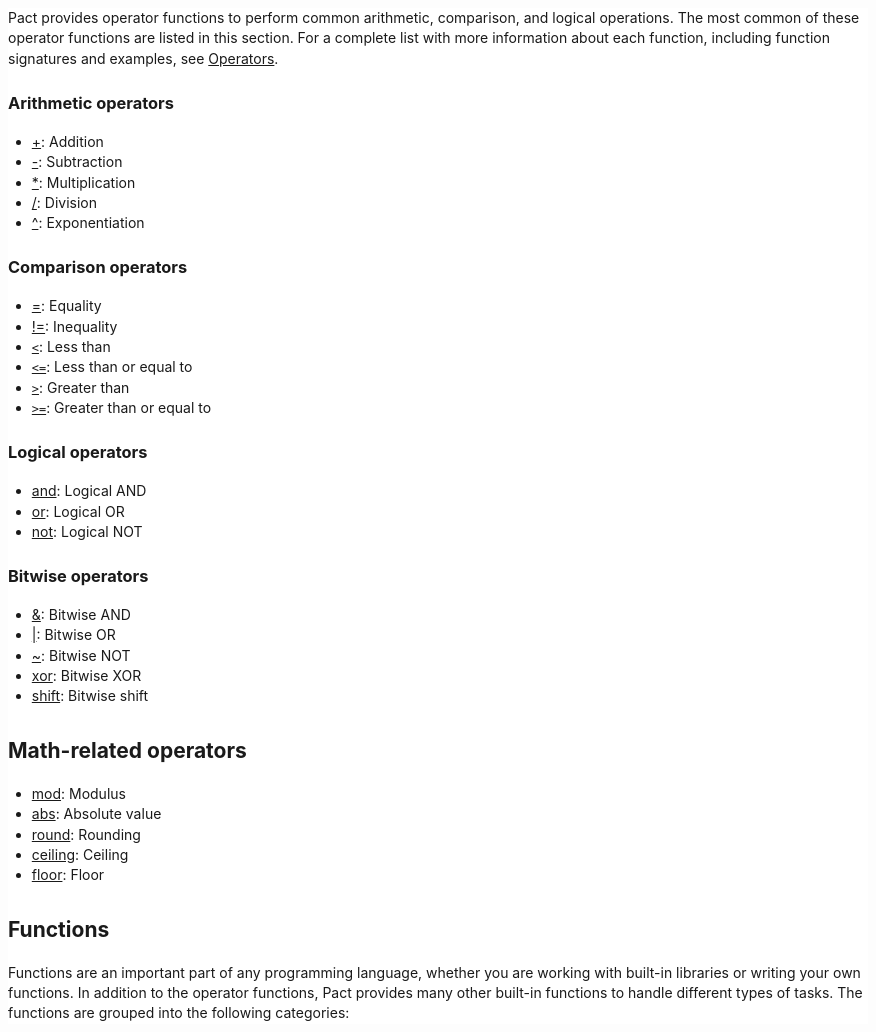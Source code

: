 Pact provides operator functions to perform common arithmetic, comparison, and logical operations.
The most common of these operator functions are listed in this section.
For a complete list with more information about each function, including function signatures and examples, see [Operators](/reference/functions/operators).

### Arithmetic operators

- [+](operators/addition.md): Addition
- [-](operators/subtraction.md): Subtraction
- [*](operators/multiplication.md): Multiplication
- [/](operators/division.md): Division
- [^](operators/exponentiation.md): Exponentiation

### Comparison operators

- [=](operators/equality.md): Equality
- [!=](operators/inequality.md): Inequality
- [`<`](operators/less-than.md): Less than
- [`<=`](operators/less-than-or-equal.md): Less than or equal to
- [`>`](operators/greater-than.md): Greater than
- [`>=`](operators/greater-than-or-equal.md): Greater than or equal to

### Logical operators

- [and](operators/and.md): Logical AND
- [or](operators/or.md): Logical OR
- [not](operators/not.md): Logical NOT

### Bitwise operators

- [&](operators/bitwise-and.md): Bitwise AND
- [|](operators/bitwise-or.md): Bitwise OR
- [~](operators/bitwise-not.md): Bitwise NOT
- [xor](operators/bitwise-xor.md): Bitwise XOR
- [shift](operators/shift.md): Bitwise shift

## Math-related operators

- [mod](operators/modulus.md): Modulus
- [abs](operators/absolute-value.md): Absolute value
- [round](operators/round.md): Rounding
- [ceiling](operators/ceiling.md): Ceiling
- [floor](operators/floor.md): Floor

## Functions

Functions are an important part of any programming language, whether you are working with built-in libraries or writing your own functions. 
In addition to the operator functions, Pact provides many other built-in functions to handle different types of tasks.
The functions are grouped into the following categories:

